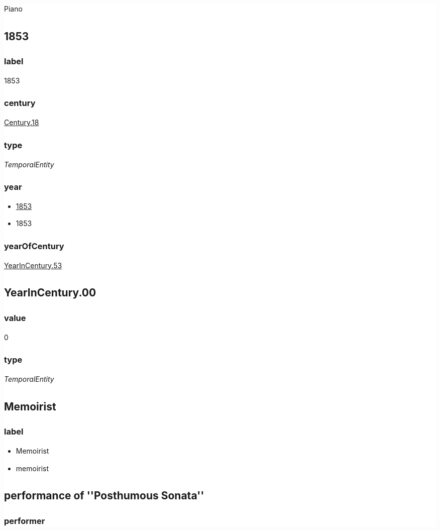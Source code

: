 Piano

## 1853

### label


1853

### century


[Century.18](#Century.18)

### type


*TemporalEntity*

### year

 - [1853](#1853)

 - 1853

### yearOfCentury


[YearInCentury.53](#YearInCentury.53)

## YearInCentury.00

### value


0

### type


*TemporalEntity*

## Memoirist

### label

 - Memoirist

 - memoirist

## performance of ''Posthumous Sonata''

### performer
